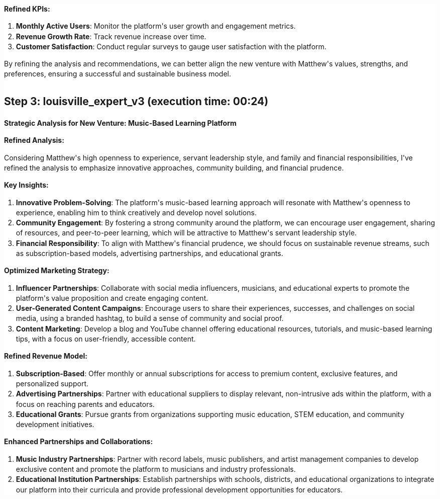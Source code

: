 **Refined KPIs:**

1. **Monthly Active Users**: Monitor the platform's user growth and engagement metrics.
2. **Revenue Growth Rate**: Track revenue increase over time.
3. **Customer Satisfaction**: Conduct regular surveys to gauge user satisfaction with the platform.

By refining the analysis and recommendations, we can better align the new venture with Matthew's values, strengths, and preferences, ensuring a successful and sustainable business model.

## Step 3: louisville_expert_v3 (execution time: 00:24)

**Strategic Analysis for New Venture: Music-Based Learning Platform**

**Refined Analysis:**

Considering Matthew's high openness to experience, servant leadership style, and family and financial responsibilities, I've refined the analysis to emphasize innovative approaches, community building, and financial prudence.

**Key Insights:**

1. **Innovative Problem-Solving**: The platform's music-based learning approach will resonate with Matthew's openness to experience, enabling him to think creatively and develop novel solutions.
2. **Community Engagement**: By fostering a strong community around the platform, we can encourage user engagement, sharing of resources, and peer-to-peer learning, which will be attractive to Matthew's servant leadership style.
3. **Financial Responsibility**: To align with Matthew's financial prudence, we should focus on sustainable revenue streams, such as subscription-based models, advertising partnerships, and educational grants.

**Optimized Marketing Strategy:**

1. **Influencer Partnerships**: Collaborate with social media influencers, musicians, and educational experts to promote the platform's value proposition and create engaging content.
2. **User-Generated Content Campaigns**: Encourage users to share their experiences, successes, and challenges on social media, using a branded hashtag, to build a sense of community and social proof.
3. **Content Marketing**: Develop a blog and YouTube channel offering educational resources, tutorials, and music-based learning tips, with a focus on user-friendly, accessible content.

**Refined Revenue Model:**

1. **Subscription-Based**: Offer monthly or annual subscriptions for access to premium content, exclusive features, and personalized support.
2. **Advertising Partnerships**: Partner with educational suppliers to display relevant, non-intrusive ads within the platform, with a focus on reaching parents and educators.
3. **Educational Grants**: Pursue grants from organizations supporting music education, STEM education, and community development initiatives.

**Enhanced Partnerships and Collaborations:**

1. **Music Industry Partnerships**: Partner with record labels, music publishers, and artist management companies to develop exclusive content and promote the platform to musicians and industry professionals.
2. **Educational Institution Partnerships**: Establish partnerships with schools, districts, and educational organizations to integrate our platform into their curricula and provide professional development opportunities for educators.
